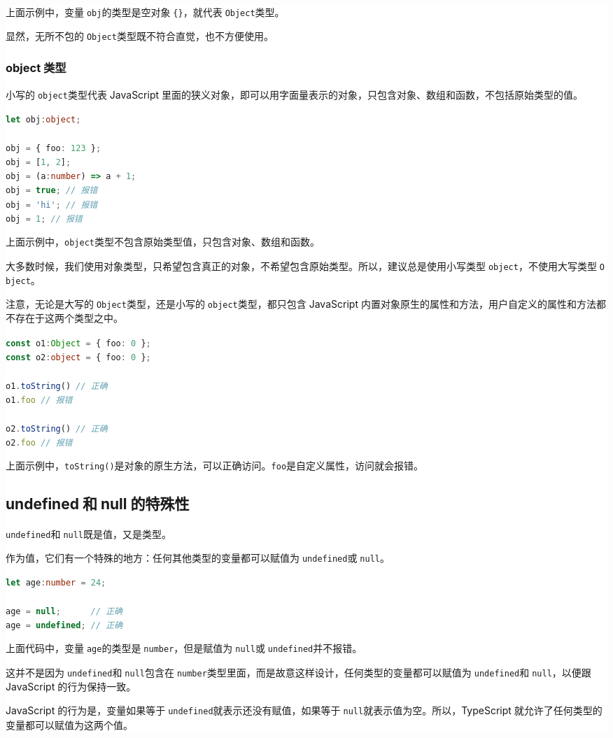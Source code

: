 上面示例中，变量 `obj`的类型是空对象 `{}`，就代表 `Object`类型。

显然，无所不包的 `Object`类型既不符合直觉，也不方便使用。

### object 类型

小写的 `object`类型代表 JavaScript 里面的狭义对象，即可以用字面量表示的对象，只包含对象、数组和函数，不包括原始类型的值。

```typescript
let obj:object;
 
obj = { foo: 123 };
obj = [1, 2];
obj = (a:number) => a + 1;
obj = true; // 报错
obj = 'hi'; // 报错
obj = 1; // 报错
```

上面示例中，`object`类型不包含原始类型值，只包含对象、数组和函数。

大多数时候，我们使用对象类型，只希望包含真正的对象，不希望包含原始类型。所以，建议总是使用小写类型 `object`，不使用大写类型 `Object`。

注意，无论是大写的 `Object`类型，还是小写的 `object`类型，都只包含 JavaScript 内置对象原生的属性和方法，用户自定义的属性和方法都不存在于这两个类型之中。

```typescript
const o1:Object = { foo: 0 };
const o2:object = { foo: 0 };

o1.toString() // 正确
o1.foo // 报错

o2.toString() // 正确
o2.foo // 报错
```

上面示例中，`toString()`是对象的原生方法，可以正确访问。`foo`是自定义属性，访问就会报错。

## undefined 和 null 的特殊性

`undefined`和 `null`既是值，又是类型。

作为值，它们有一个特殊的地方：任何其他类型的变量都可以赋值为 `undefined`或 `null`。

```typescript
let age:number = 24;

age = null;      // 正确
age = undefined; // 正确
```

上面代码中，变量 `age`的类型是 `number`，但是赋值为 `null`或 `undefined`并不报错。

这并不是因为 `undefined`和 `null`包含在 `number`类型里面，而是故意这样设计，任何类型的变量都可以赋值为 `undefined`和 `null`，以便跟 JavaScript 的行为保持一致。

JavaScript 的行为是，变量如果等于 `undefined`就表示还没有赋值，如果等于 `null`就表示值为空。所以，TypeScript 就允许了任何类型的变量都可以赋值为这两个值。
